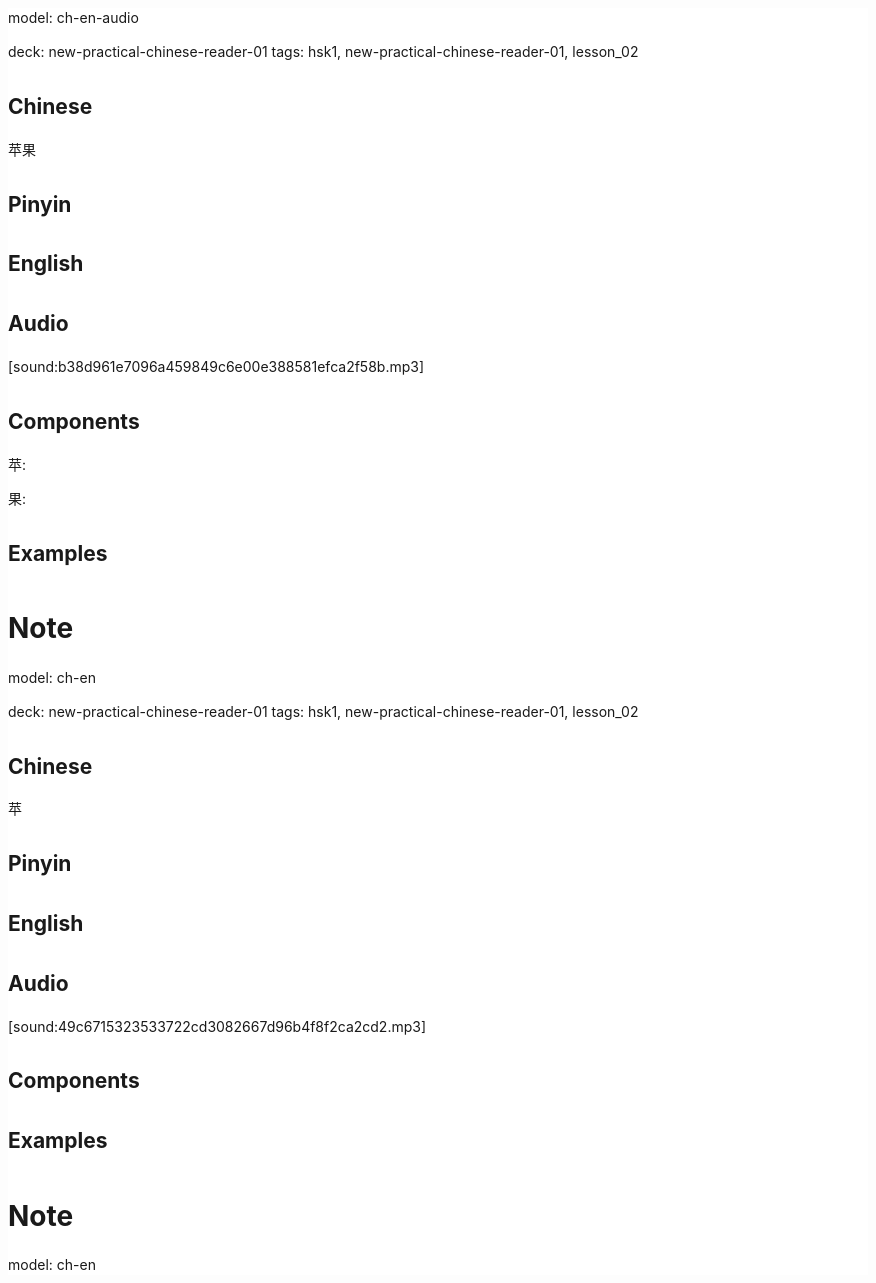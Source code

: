 model: ch-en-audio

deck: new-practical-chinese-reader-01
tags: hsk1, new-practical-chinese-reader-01, lesson_02

## Chinese
苹果
## Pinyin
## English

## Audio
[sound:b38d961e7096a459849c6e00e388581efca2f58b.mp3]
## Components

苹: 

果: 

## Examples


# Note

model: ch-en

deck: new-practical-chinese-reader-01
tags: hsk1, new-practical-chinese-reader-01, lesson_02

## Chinese
苹
## Pinyin
## English

## Audio
[sound:49c6715323533722cd3082667d96b4f8f2ca2cd2.mp3]
## Components
## Examples

# Note

model: ch-en
